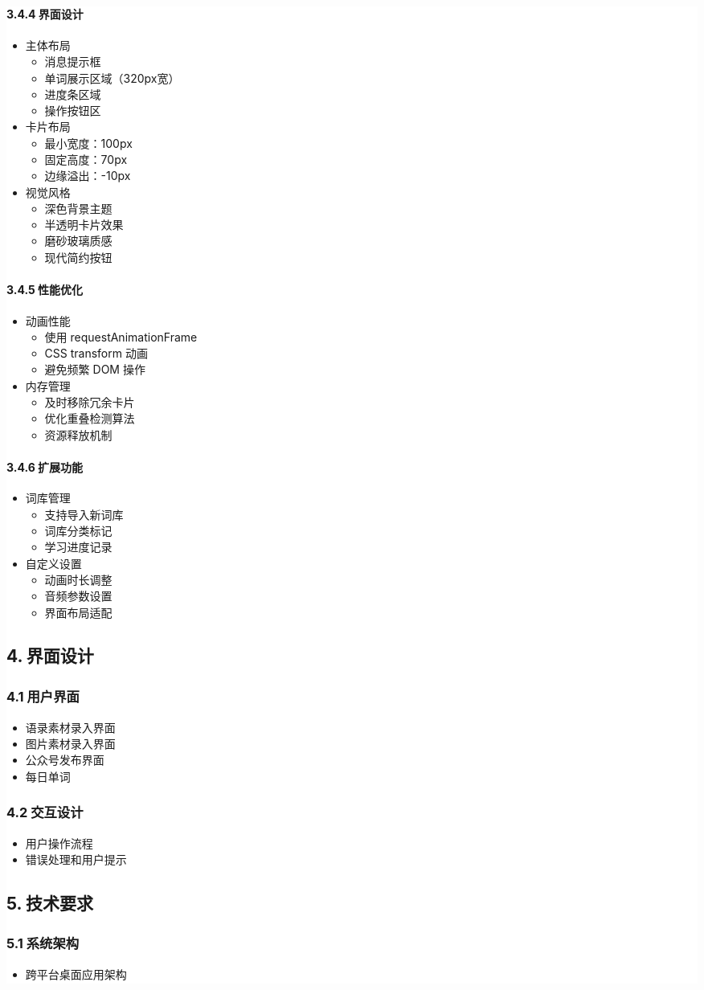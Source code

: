 #### 3.4.4 界面设计
- 主体布局
  - 消息提示框
  - 单词展示区域（320px宽）
  - 进度条区域
  - 操作按钮区
- 卡片布局
  - 最小宽度：100px
  - 固定高度：70px
  - 边缘溢出：-10px
- 视觉风格
  - 深色背景主题
  - 半透明卡片效果
  - 磨砂玻璃质感
  - 现代简约按钮

#### 3.4.5 性能优化
- 动画性能
  - 使用 requestAnimationFrame
  - CSS transform 动画
  - 避免频繁 DOM 操作
- 内存管理
  - 及时移除冗余卡片
  - 优化重叠检测算法
  - 资源释放机制

#### 3.4.6 扩展功能
- 词库管理
  - 支持导入新词库
  - 词库分类标记
  - 学习进度记录
- 自定义设置
  - 动画时长调整
  - 音频参数设置
  - 界面布局适配

## 4. 界面设计
### 4.1 用户界面
- 语录素材录入界面
- 图片素材录入界面
- 公众号发布界面
- 每日单词

### 4.2 交互设计
- 用户操作流程
- 错误处理和用户提示

## 5. 技术要求
### 5.1 系统架构
- 跨平台桌面应用架构
